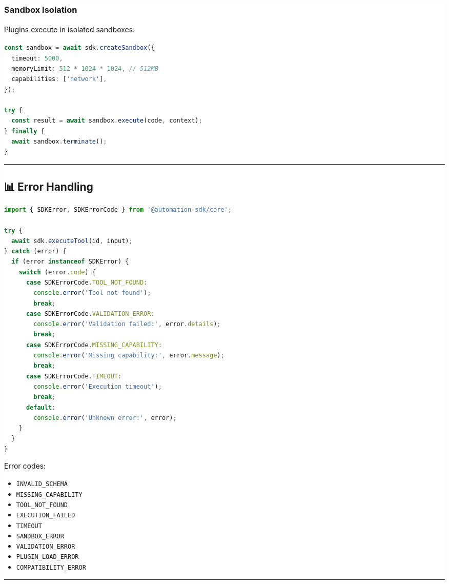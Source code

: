 ### Sandbox Isolation

Plugins execute in isolated sandboxes:

```typescript
const sandbox = await sdk.createSandbox({
  timeout: 5000,
  memoryLimit: 512 * 1024 * 1024, // 512MB
  capabilities: ['network'],
});

try {
  const result = await sandbox.execute(code, context);
} finally {
  await sandbox.terminate();
}
```

---

## 📊 Error Handling

```typescript
import { SDKError, SDKErrorCode } from '@automation-sdk/core';

try {
  await sdk.executeTool(id, input);
} catch (error) {
  if (error instanceof SDKError) {
    switch (error.code) {
      case SDKErrorCode.TOOL_NOT_FOUND:
        console.error('Tool not found');
        break;
      case SDKErrorCode.VALIDATION_ERROR:
        console.error('Validation failed:', error.details);
        break;
      case SDKErrorCode.MISSING_CAPABILITY:
        console.error('Missing capability:', error.message);
        break;
      case SDKErrorCode.TIMEOUT:
        console.error('Execution timeout');
        break;
      default:
        console.error('Unknown error:', error);
    }
  }
}
```

Error codes:
- `INVALID_SCHEMA`
- `MISSING_CAPABILITY`
- `TOOL_NOT_FOUND`
- `EXECUTION_FAILED`
- `TIMEOUT`
- `SANDBOX_ERROR`
- `VALIDATION_ERROR`
- `PLUGIN_LOAD_ERROR`
- `COMPATIBILITY_ERROR`

---